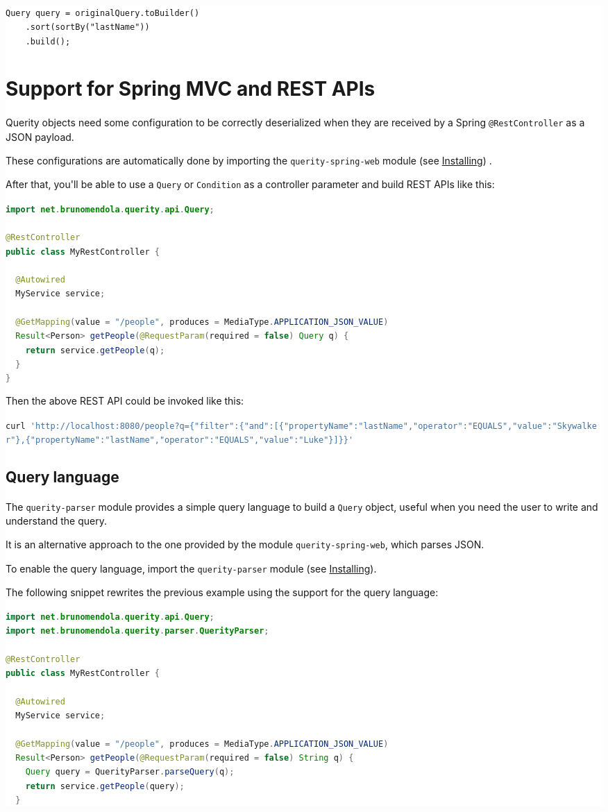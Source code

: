 ```
Query query = originalQuery.toBuilder()
    .sort(sortBy("lastName"))
    .build();
```

# Support for Spring MVC and REST APIs

Querity objects need some configuration to be correctly deserialized when they are received by a
Spring `@RestController` as a JSON payload.

These configurations are automatically done by importing the `querity-spring-web` module (see [Installing](#installing))
.

After that, you'll be able to use a `Query` or `Condition` as a controller parameter and build REST APIs like this:

```java
import net.brunomendola.querity.api.Query;

@RestController
public class MyRestController {

  @Autowired
  MyService service;

  @GetMapping(value = "/people", produces = MediaType.APPLICATION_JSON_VALUE)
  Result<Person> getPeople(@RequestParam(required = false) Query q) {
    return service.getPeople(q);
  }
}
```

Then the above REST API could be invoked like this:

```bash
curl 'http://localhost:8080/people?q={"filter":{"and":[{"propertyName":"lastName","operator":"EQUALS","value":"Skywalker"},{"propertyName":"lastName","operator":"EQUALS","value":"Luke"}]}}'
```

## Query language

The `querity-parser` module provides a simple query language to build a `Query` object,
useful when you need the user to write and understand the query.

It is an alternative approach to the one provided by the module `querity-spring-web`, which parses JSON.

To enable the query language, import the `querity-parser` module (see [Installing](#installing)).

The following snippet rewrites the previous example using the support for the query language:

```java
import net.brunomendola.querity.api.Query;
import net.brunomendola.querity.parser.QuerityParser;

@RestController
public class MyRestController {

  @Autowired
  MyService service;

  @GetMapping(value = "/people", produces = MediaType.APPLICATION_JSON_VALUE)
  Result<Person> getPeople(@RequestParam(required = false) String q) {
    Query query = QuerityParser.parseQuery(q);
    return service.getPeople(query);
  }
```